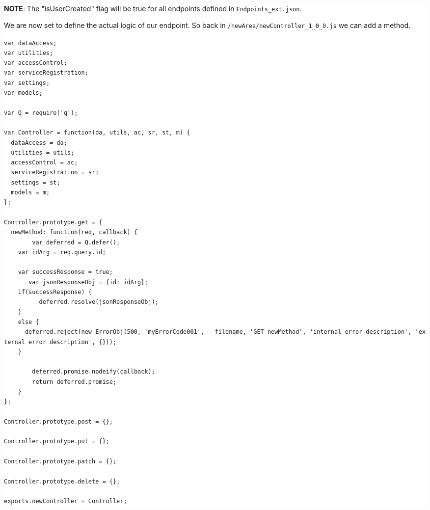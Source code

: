 __NOTE__: The "isUserCreated" flag will be true for all endpoints defined in `Endpoints_ext.json`.

We are now set to define the actual logic of our endpoint.  So back in `/newArea/newController_1_0_0.js` we can add a method.

```
var dataAccess;
var utilities;
var accessControl;
var serviceRegistration;
var settings;
var models;

var Q = require('q');

var Controller = function(da, utils, ac, sr, st, m) {
  dataAccess = da;
  utilities = utils;
  accessControl = ac;
  serviceRegistration = sr;
  settings = st;
  models = m;
};

Controller.prototype.get = {
  newMethod: function(req, callback) {
        var deferred = Q.defer();
    var idArg = req.query.id;

    var successResponse = true;
       var jsonResponseObj = {id: idArg};
    if(successResponse) {
          deferred.resolve(jsonResponseObj);
    }
    else {
      deferred.reject(new ErrorObj(500, 'myErrorCode001', __filename, 'GET newMethod', 'internal error description', 'external error description', {}));
    }

        deferred.promise.nodeify(callback);
        return deferred.promise;
    }
};

Controller.prototype.post = {};

Controller.prototype.put = {};

Controller.prototype.patch = {};

Controller.prototype.delete = {};

exports.newController = Controller;
```
